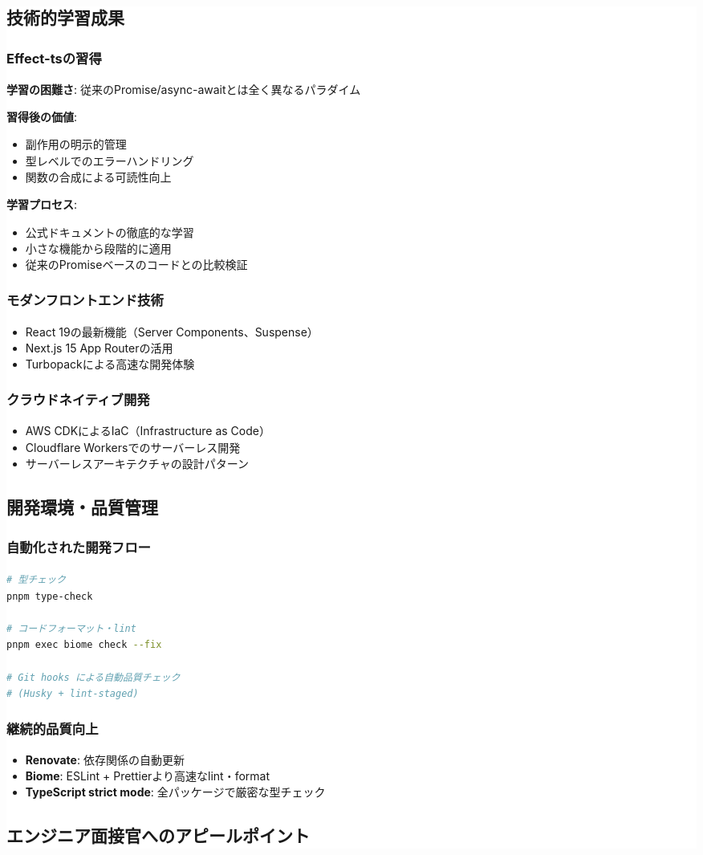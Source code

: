 ## 技術的学習成果

### Effect-tsの習得

**学習の困難さ**: 従来のPromise/async-awaitとは全く異なるパラダイム

**習得後の価値**:

- 副作用の明示的管理
- 型レベルでのエラーハンドリング
- 関数の合成による可読性向上

**学習プロセス**:

- 公式ドキュメントの徹底的な学習
- 小さな機能から段階的に適用
- 従来のPromiseベースのコードとの比較検証

### モダンフロントエンド技術

- React 19の最新機能（Server Components、Suspense）
- Next.js 15 App Routerの活用
- Turbopackによる高速な開発体験

### クラウドネイティブ開発

- AWS CDKによるIaC（Infrastructure as Code）
- Cloudflare Workersでのサーバーレス開発
- サーバーレスアーキテクチャの設計パターン

## 開発環境・品質管理

### 自動化された開発フロー

```bash
# 型チェック
pnpm type-check

# コードフォーマット・lint
pnpm exec biome check --fix

# Git hooks による自動品質チェック
# (Husky + lint-staged)
```

### 継続的品質向上

- **Renovate**: 依存関係の自動更新
- **Biome**: ESLint + Prettierより高速なlint・format
- **TypeScript strict mode**: 全パッケージで厳密な型チェック

## エンジニア面接官へのアピールポイント
